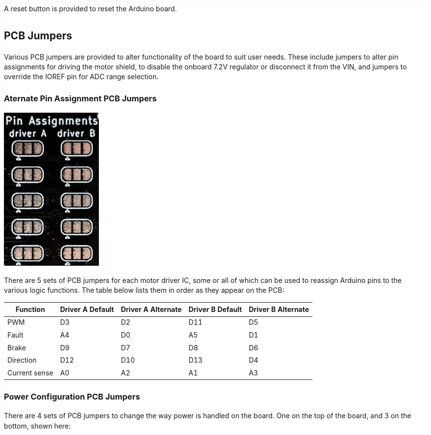 A reset button is provided to reset the Arduino board.

## PCB Jumpers

Various PCB jumpers are provided to alter functionality of the board to suit user needs. These include jumpers to alter pin assignments for driving the motor shield, to disable the onboard 7.2V regulator or disconnect it from the VIN, and jumpers to override the IOREF pin for ADC range selection.

### Aternate Pin Assignment PCB Jumpers

![Alternate_Pin_Assignments](./static_images/ex8874-pin-assignments.jpg)

There are 5 sets of PCB jumpers for each motor driver IC, some or all of which can be used to reassign Arduino pins to the various logic functions. The table below lists them in order as they appear on the PCB:

| Function | Driver A Default | Driver A Alternate| Driver B Default | Driver B Alternate |
|----------|---------|----------|---------|-----------|
| PWM       | D3  | D2 | D11 | D5 |
| Fault | A4  | D0 | A5 | D1 |
| Brake | D9  | D7 | D8 | D6 |
| Direction | D12 | D10 | D13 | D4 |
| Current sense | A0 | A2 | A1 | A3 |

### Power Configuration PCB Jumpers

There are 4 sets of PCB jumpers to change the way power is handled on the board. One on the top of the board, and 3 on the bottom, shown here:
